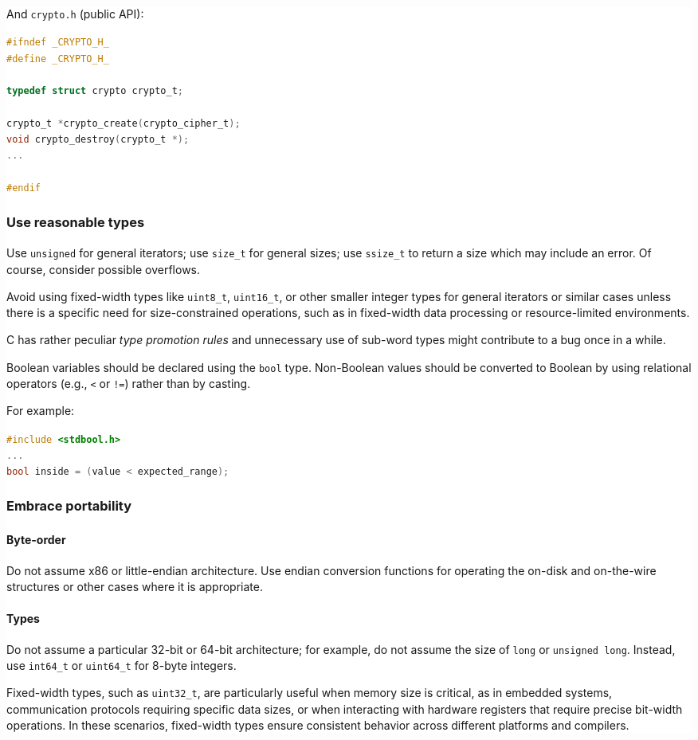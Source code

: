 And `crypto.h` (public API):

```c
#ifndef _CRYPTO_H_
#define _CRYPTO_H_

typedef struct crypto crypto_t;

crypto_t *crypto_create(crypto_cipher_t);
void crypto_destroy(crypto_t *);
...

#endif
```

### Use reasonable types

Use `unsigned` for general iterators; use `size_t` for general sizes; use
`ssize_t` to return a size which may include an error.  Of course, consider
possible overflows.

Avoid using fixed-width types like `uint8_t`, `uint16_t`, or other smaller integer types for general iterators or similar cases unless there is a specific need for size-constrained operations,
such as in fixed-width data processing or resource-limited environments.

C has rather peculiar _type promotion rules_ and unnecessary use of sub-word
types might contribute to a bug once in a while.

Boolean variables should be declared using the `bool` type.
Non-Boolean values should be converted to Boolean by using relational operators (e.g., `<` or `!=`) rather than by casting.

For example:
```c
#include <stdbool.h>
...
bool inside = (value < expected_range);
```

### Embrace portability

#### Byte-order

Do not assume x86 or little-endian architecture.  Use endian conversion
functions for operating the on-disk and on-the-wire structures or other
cases where it is appropriate.

#### Types

Do not assume a particular 32-bit or 64-bit architecture; for example, do not assume the size of `long` or `unsigned long`.
Instead, use `int64_t` or `uint64_t` for 8-byte integers.

Fixed-width types, such as `uint32_t`, are particularly useful when memory size is critical,
as in embedded systems, communication protocols requiring specific data sizes,
or when interacting with hardware registers that require precise bit-width operations.
In these scenarios, fixed-width types ensure consistent behavior across different platforms and compilers.
